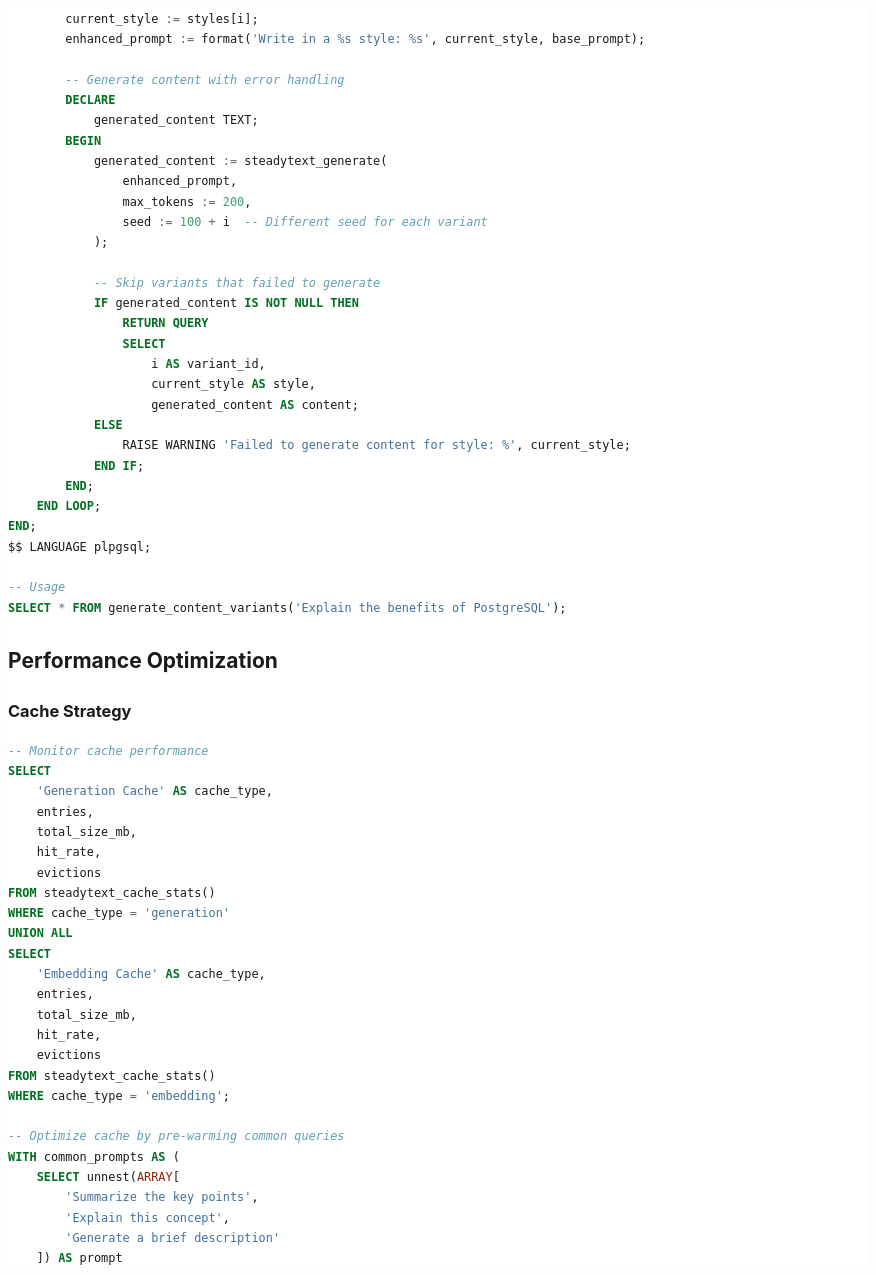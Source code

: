 ```sql
        current_style := styles[i];
        enhanced_prompt := format('Write in a %s style: %s', current_style, base_prompt);
        
        -- Generate content with error handling
        DECLARE
            generated_content TEXT;
        BEGIN
            generated_content := steadytext_generate(
                enhanced_prompt,
                max_tokens := 200,
                seed := 100 + i  -- Different seed for each variant
            );
            
            -- Skip variants that failed to generate
            IF generated_content IS NOT NULL THEN
                RETURN QUERY
                SELECT 
                    i AS variant_id,
                    current_style AS style,
                    generated_content AS content;
            ELSE
                RAISE WARNING 'Failed to generate content for style: %', current_style;
            END IF;
        END;
    END LOOP;
END;
$$ LANGUAGE plpgsql;

-- Usage
SELECT * FROM generate_content_variants('Explain the benefits of PostgreSQL');
```

## Performance Optimization

### Cache Strategy

```sql
-- Monitor cache performance
SELECT 
    'Generation Cache' AS cache_type,
    entries,
    total_size_mb,
    hit_rate,
    evictions
FROM steadytext_cache_stats()
WHERE cache_type = 'generation'
UNION ALL
SELECT 
    'Embedding Cache' AS cache_type,
    entries,
    total_size_mb,
    hit_rate,
    evictions
FROM steadytext_cache_stats()
WHERE cache_type = 'embedding';

-- Optimize cache by pre-warming common queries
WITH common_prompts AS (
    SELECT unnest(ARRAY[
        'Summarize the key points',
        'Explain this concept',
        'Generate a brief description'
    ]) AS prompt
```